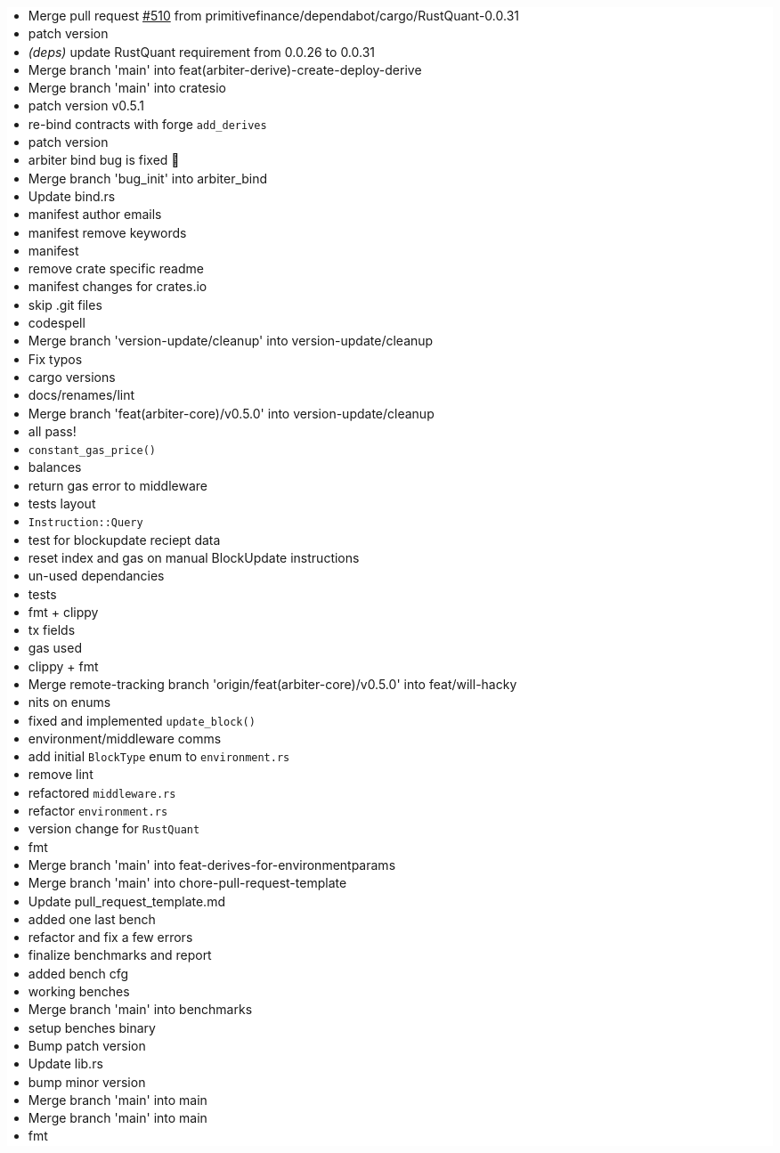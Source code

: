 - Merge pull request [#510](https://github.com/funkycadet/arbiter/pull/510) from primitivefinance/dependabot/cargo/RustQuant-0.0.31
- patch version
- *(deps)* update RustQuant requirement from 0.0.26 to 0.0.31
- Merge branch 'main' into feat(arbiter-derive)-create-deploy-derive
- Merge branch 'main' into cratesio
- patch version v0.5.1
- re-bind contracts with forge `add_derives`
- patch version
- arbiter bind bug is fixed 🐛
- Merge branch 'bug_init' into arbiter_bind
- Update bind.rs
- manifest author emails
- manifest remove keywords
- manifest
- remove crate specific readme
- manifest changes for crates.io
- skip .git files
- codespell
- Merge branch 'version-update/cleanup' into version-update/cleanup
- Fix typos
- cargo versions
- docs/renames/lint
- Merge branch 'feat(arbiter-core)/v0.5.0' into version-update/cleanup
- all pass!
- `constant_gas_price()`
- balances
- return gas error to middleware
- tests layout
- `Instruction::Query`
- test for blockupdate reciept data
- reset index and gas on manual BlockUpdate instructions
- un-used dependancies
- tests
- fmt + clippy
- tx fields
- gas used
- clippy + fmt
- Merge remote-tracking branch 'origin/feat(arbiter-core)/v0.5.0' into feat/will-hacky
- nits on enums
- fixed and implemented `update_block()`
- environment/middleware comms
- add initial `BlockType` enum to `environment.rs`
- remove lint
- refactored `middleware.rs`
- refactor `environment.rs`
- version change for `RustQuant`
- fmt
- Merge branch 'main' into feat-derives-for-environmentparams
- Merge branch 'main' into chore-pull-request-template
- Update pull_request_template.md
- added one last bench
- refactor and fix a few errors
- finalize benchmarks and report
- added bench cfg
- working benches
- Merge branch 'main' into benchmarks
- setup benches binary
- Bump patch version
- Update lib.rs
- bump minor version
- Merge branch 'main' into main
- Merge branch 'main' into main
- fmt